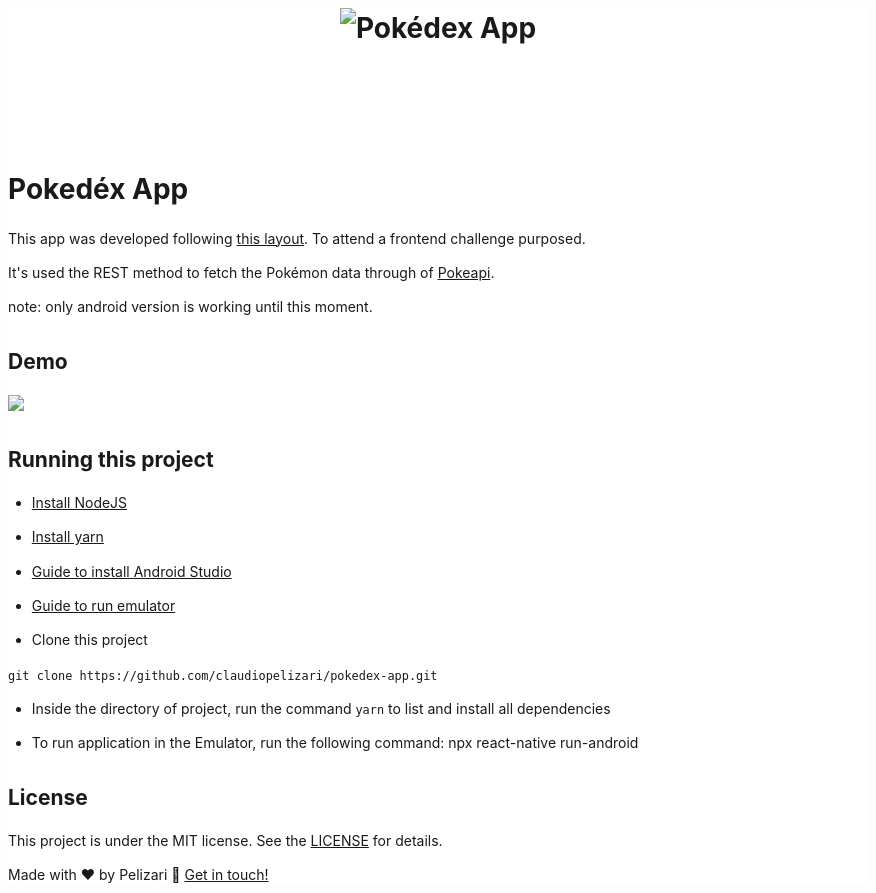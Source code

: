 <h1 align="center">
  <img src="https://github.com/claudiopelizari/pokedex-app/blob/master/readme.png" alt="Pokédex App" description="Pokédex App Title" width="100%"><br><br><br>  
</h1>

# Pokedéx App

This app was developed following [this layout](https://www.figma.com/file/THLxZSlOoUYMZrjFg0Kl1M/Pok%C3%A9dex?node-id=268%3A320). To attend a frontend challenge purposed.

It's used the REST method to fetch the Pokémon data through of [Pokeapi](https://pokeapi.co/).

note: only android version is working until this moment.
## Demo

<img src="https://github.com/claudiopelizari/pokedex-app/blob/master/pokedex-app.gif" width="30%">


## Running this project

- [Install NodeJS](https://nodejs.org/en/)

- [Install yarn](https://yarnpkg.com/en/docs/install)  

- [Guide to install Android Studio](https://react-native.rocketseat.dev/android/windows)

- [Guide to run emulator](https://react-native.rocketseat.dev/android/emulador)


- Clone this project

```
git clone https://github.com/claudiopelizari/pokedex-app.git
```

- Inside the directory of project, run the command `yarn` to list and install all dependencies

- To run application in the Emulator, run the following command: npx react-native run-android


## License

This project is under the MIT license. See the [LICENSE](LICENSE.md) for details.

Made with ♥ by Pelizari :wave: [Get in touch!](https://www.linkedin.com/in/pelizari/)

